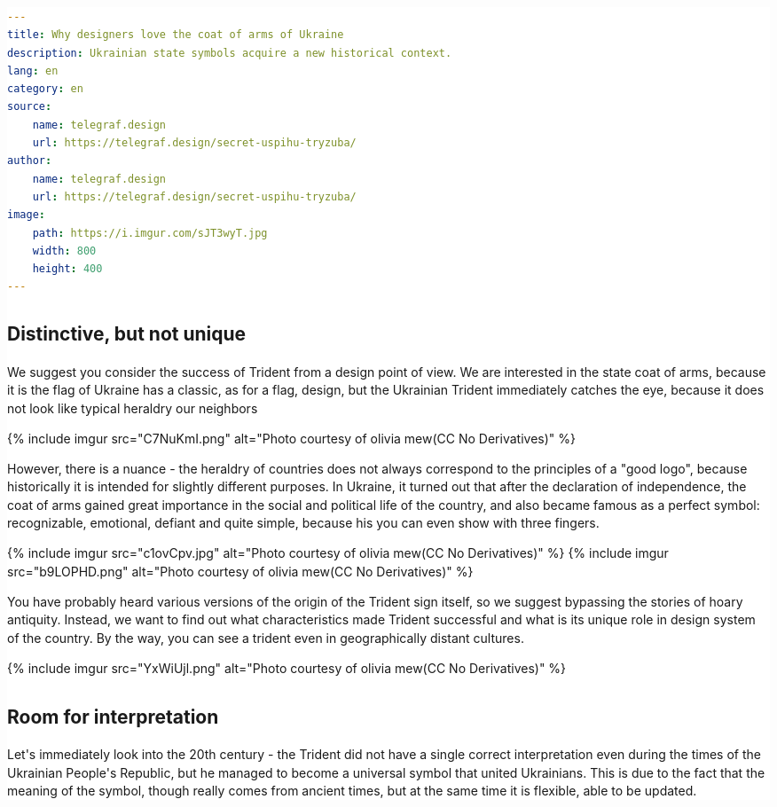 ```yaml
---
title: Why designers love the coat of arms of Ukraine
description: Ukrainian state symbols acquire a new historical context.
lang: en
category: en
source:
    name: telegraf.design
    url: https://telegraf.design/secret-uspihu-tryzuba/
author:
    name: telegraf.design
    url: https://telegraf.design/secret-uspihu-tryzuba/
image:
    path: https://i.imgur.com/sJT3wyT.jpg
    width: 800
    height: 400
---
```


## Distinctive, but not unique

We suggest you consider the success of Trident from a design point of view. We are interested in the state coat of arms, 
because it is the flag of Ukraine has a classic, as for a flag, design, but the Ukrainian Trident immediately catches the 
eye, because it does not look like typical heraldry our neighbors

{% include imgur src="C7NuKmI.png" alt="Photo courtesy of olivia mew(CC No Derivatives)" %}

However, there is a nuance - the heraldry of countries does not always correspond to the principles of a "good logo", 
because historically it is intended for slightly different purposes. In Ukraine, it turned out that after the declaration 
of independence, the coat of arms gained great importance in the social and political life of the country, and also became 
famous as a perfect symbol: recognizable, emotional, defiant and quite simple, because his you can even show with three fingers.

{% include imgur src="c1ovCpv.jpg" alt="Photo courtesy of olivia mew(CC No Derivatives)" %}
{% include imgur src="b9LOPHD.png" alt="Photo courtesy of olivia mew(CC No Derivatives)" %}

You have probably heard various versions of the origin of the Trident sign itself, so we suggest bypassing the stories 
of hoary antiquity. Instead, we want to find out what characteristics made Trident successful and what is its unique role 
in design system of the country. By the way, you can see a trident even in geographically distant cultures.

{% include imgur src="YxWiUjl.png" alt="Photo courtesy of olivia mew(CC No Derivatives)" %}

## Room for interpretation

Let's immediately look into the 20th century - the Trident did not have a single correct interpretation even during the 
times of the Ukrainian People's Republic, but he managed to become a universal symbol that united Ukrainians. This is due 
to the fact that the meaning of the symbol, though really comes from ancient times, but at the same time it is flexible, 
able to be updated.
